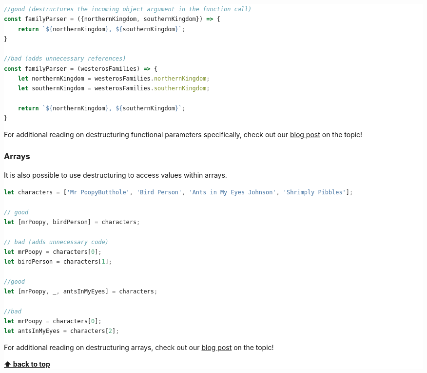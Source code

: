 ```javascript
//good (destructures the incoming object argument in the function call)
const familyParser = ({northernKingdom, southernKingdom}) => {
    return `${northernKingdom}, ${southernKingdom}`;
}

//bad (adds unnecessary references)
const familyParser = (westerosFamilies) => {
    let northernKingdom = westerosFamilies.northernKingdom;
    let southernKingdom = westerosFamilies.southernKingdom;

    return `${northernKingdom}, ${southernKingdom}`;
}
```
For additional reading on destructuring functional parameters specifically, check out our [blog post](https://www.eventbrite.com/engineering/learning-es6-destructuring/#destructured-parameters) on the topic!

### Arrays

It is also possible to use destructuring to access values within arrays.

```javascript
let characters = ['Mr PoopyButthole', 'Bird Person', 'Ants in My Eyes Johnson', 'Shrimply Pibbles'];

// good
let [mrPoopy, birdPerson] = characters;

// bad (adds unnecessary code)
let mrPoopy = characters[0];
let birdPerson = characters[1];

//good
let [mrPoopy, _, antsInMyEyes] = characters;

//bad
let mrPoopy = characters[0];
let antsInMyEyes = characters[2];
```
For additional reading on destructuring arrays, check out our [blog post](https://www.eventbrite.com/engineering/learning-es6-destructuring/#array-destructuring) on the topic!

**[⬆ back to top](#table-of-contents)**
